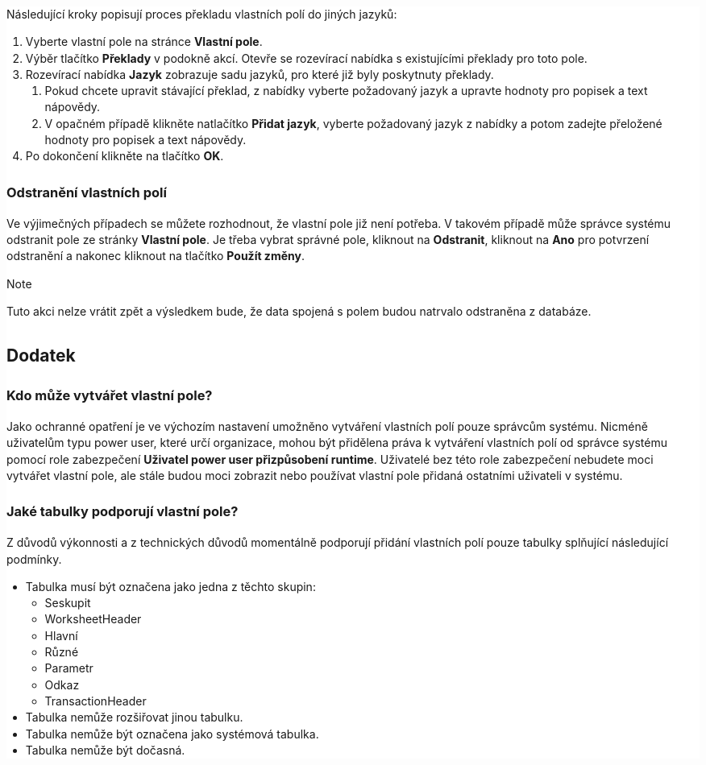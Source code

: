 Následující kroky popisují proces překladu vlastních polí do jiných jazyků: 
1.   Vyberte vlastní pole na stránce **Vlastní pole**. 
2.   Výběr tlačítko **Překlady** v podokně akcí. Otevře se rozevírací nabídka s existujícími překlady pro toto pole.
3.   Rozevírací nabídka **Jazyk** zobrazuje sadu jazyků, pro které již byly poskytnuty překlady. 
     1.   Pokud chcete upravit stávající překlad, z nabídky vyberte požadovaný jazyk a upravte hodnoty pro popisek a text nápovědy.  
     2.   V opačném případě klikněte natlačítko **Přidat jazyk**, vyberte požadovaný jazyk z nabídky a potom zadejte přeložené hodnoty pro popisek a text nápovědy.  
4.   Po dokončení klikněte na tlačítko **OK**.  

### <a name="deleting-custom-fields"></a>Odstranění vlastních polí
Ve výjimečných případech se můžete rozhodnout, že vlastní pole již není potřeba. V takovém případě může správce systému odstranit pole ze stránky **Vlastní pole**. Je třeba vybrat správné pole, kliknout na **Odstranit**, kliknout na **Ano** pro potvrzení odstranění a nakonec kliknout na tlačítko **Použít změny**. 

> [!Note]
> Tuto akci nelze vrátit zpět a výsledkem bude, že data spojená s polem budou natrvalo odstraněna z databáze. 

## <a name="appendix"></a>Dodatek 
### <a name="who-can-create-custom-fields"></a>Kdo může vytvářet vlastní pole?
Jako ochranné opatření je ve výchozím nastavení umožněno vytváření vlastních polí pouze správcům systému. Nicméně uživatelům typu power user, které určí organizace, mohou být přidělena práva k vytváření vlastních polí od správce systému pomocí role zabezpečení **Uživatel power user přizpůsobení runtime**. Uživatelé bez této role zabezpečení nebudete moci vytvářet vlastní pole, ale stále budou moci zobrazit nebo používat vlastní pole přidaná ostatními uživateli v systému.    

### <a name="what-tables-support-custom-fields"></a>Jaké tabulky podporují vlastní pole?
Z důvodů výkonnosti a z technických důvodů momentálně podporují přidání vlastních polí pouze tabulky splňující následující podmínky.

- Tabulka musí být označena jako jedna z těchto skupin: 
     -   Seskupit
     -   WorksheetHeader
     -   Hlavní
     -   Různé
     -   Parametr
     -   Odkaz
     -   TransactionHeader
- Tabulka nemůže rozšiřovat jinou tabulku.
- Tabulka nemůže být označena jako systémová tabulka.
- Tabulka nemůže být dočasná.


